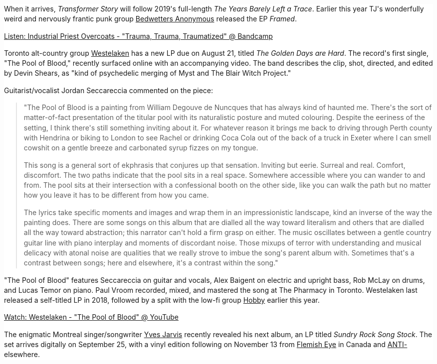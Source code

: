 When it arrives, *Transformer Story* will follow 2019's full-length *The Years Barely Left a Trace*. Earlier this year TJ's wonderfully weird and nervously frantic punk group [Bedwetters Anonymous](https://bedwettersanonymous.bandcamp.com/) released the EP *Framed*.

<iframe style="border: 0; width: 350px; height: 442px;" src="https://bandcamp.com/EmbeddedPlayer/track=4273104794/size=large/bgcol=ffffff/linkcol=0687f5/tracklist=false/transparent=true/" seamless><a href="http://codyellen.bandcamp.com/track/trauma-trauma-traumatized-2">Trauma, Trauma, Traumatized by INDUSTRIAL PRIEST OVERCOATS</a></iframe>

[Listen: Industrial Priest Overcoats - "Trauma, Trauma, Traumatized" @ Bandcamp](https://codyellen.bandcamp.com/track/trauma-trauma-traumatized-2 "#")

Toronto alt-country group [Westelaken](https://westelaken.bandcamp.com/) has a new LP due on August 21, titled *The Golden Days are Hard*. The record's first single, "The Pool of Blood," recently surfaced online with an accompanying video. The band describes the clip, shot, directed, and edited by Devin Shears, as "kind of psychedelic merging of Myst and The Blair Witch Project."

Guitarist/vocalist Jordan Seccareccia commented on the piece:

>"The Pool of Blood is a painting from William Degouve de Nuncques that has always kind of haunted me. There's the sort of matter-of-fact presentation of the titular pool with its naturalistic posture and muted colouring. Despite the eeriness of the setting, I think there's still something inviting about it. For whatever reason it brings me back to driving through Perth county with Hendrina or biking to London to see Rachel or drinking Coca Cola out of the back of a truck in Exeter where I can smell cowshit on a gentle breeze and carbonated syrup fizzes on my tongue.
>
>This song is a general sort of ekphrasis that conjures up that sensation. Inviting but eerie. Surreal and real. Comfort, discomfort. The two paths indicate that the pool sits in a real space. Somewhere accessible where you can wander to and from. The pool sits at their intersection with a confessional booth on the other side, like you can walk the path but no matter how you leave it has to be different from how you came.
>
>The lyrics take specific moments and images and wrap them in an impressionistic landscape, kind an inverse of the way the painting does. There are some songs on this album that are dialled all the way toward literalism and others that are dialled all the way toward abstraction; this narrator can't hold a firm grasp on either. The music oscillates between a gentle country guitar line with piano interplay and moments of discordant noise. Those mixups of terror with understanding and musical delicacy with atonal noise are qualities that we really strove to imbue the song's parent album with. Sometimes that's a contrast between songs; here and elsewhere, it's a contrast within the song."

"The Pool of Blood" features Seccareccia on guitar and vocals, Alex Baigent on electric and upright bass, Rob McLay on drums, and Lucas Temor on piano. Paul Vroom recorded, mixed, and mastered the song at The Pharmacy in Toronto. Westelaken last released a self-titled LP in 2018, followed by a split with the low-fi group [Hobby](https://hobbytoronto.bandcamp.com/) earlier this year.

<iframe width="560" height="315" src="https://www.youtube.com/embed/UtPQn0ZZUk8" frameborder="0" allow="accelerometer; autoplay; encrypted-media; gyroscope; picture-in-picture" allowfullscreen></iframe>

[Watch: Westelaken - "The Pool of Blood" @ YouTube](https://youtu.be/UtPQn0ZZUk8 "#")

The enigmatic Montreal singer/songwriter [Yves Jarvis](https://www.yvesjarvis.com/) recently revealed his next album, an LP titled *Sundry Rock Song Stock*. The set arrives digitally on September 25, with a vinyl edition following on November 13 from [Flemish Eye](http://www.flemisheye.com/) in Canada and [ANTI-](http://www.anti.com/) elsewhere.
